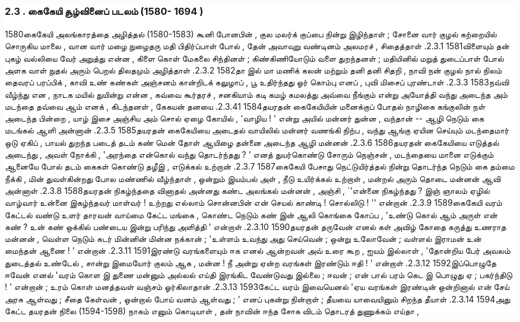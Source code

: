 ### 2.3 . கைகேயி சூழ்வினைப் படலம் (1580- 1694 )

1580கைகேயி அலங்காரத்தை அழித்தல் (1580-1583)
கூனி போனபின் , குல மலர்க் குப்பை நின்று இழிந்தாள் ;
சோனை வார் குழல் கற்றையில் சொருகிய மாலை ,
வான வார் மழை நுழைதரு மதி பிதிர்ப்பாள் போல் ,
தேன் அவாவுறு வண்டினம் அலமரச் , சிதைத்தாள் .2.3.1 1581விளையும் தன் புகழ் வல்லியை வேர் அறுத்து என்ன ,
கிளை கொள் மேகலை சிந்தினள் ; கிண்கிணியோடும்
வளை துறந்தனள் ; மதியினில் மறுத் துடைப்பாள் போல்
அளக வாள் நுதல் அரும் பெறல் திலதமும் அழித்தாள் .2.3.2 1582தா இல் மா மணிக் கலன் மற்றும் தனி தனி சிதறி ,
நாவி நன் குழல் நால் நிலம் தைவரப் பரப்பிக் ,
காவி உண் கண்கள் அஞ்சனம் கான்றிடக் கலுழாப் ,
பூ உதிர்ந்தது ஓர் கொம்பு எனப் , புவி மிசைப் புரண்டாள் .2.3.3 1583நவ்வி வீழ்ந்து என , நாடக
மயில் துயின்று என்ன ,
கவ்வை கூர்தரச் , சனகியாம்
கடி கமழ் கமலத்து
அவ்வை நீங்கும் என்று அயோத்தி வந்து
அடைந்த அம் மடந்தை
தவ்வை ஆம் எனக் , கிடந்தனள் ,
கேகயன் தனயை .2.3.41 1584தயரதன் கைகேயியின் மனைக்குப் போதல்
நாழிகை கங்குலின் நள் அடைந்த பின்றை ,
யாழ் இசை அஞ்சிய அம் சொல் ஏழை கோயில் ,
'வாழிய ! ' என்று அயில் மன்னர் துன்ன , வந்தான் --
ஆழி நெடும் கை மடங்கல் ஆளி அன்னான் .2.3.5 1585தயரதன் கைகேயியை அடைதல்
வாயிலில் மன்னர் வணங்கி நிற்ப , வந்து ஆங்கு
ஏயின செய்யும் மடந்தைமார் ஒடு ஏகிப் ,
பாயல் துறந்த படைத் தடம் கண் மென் தோள்
ஆயிழை தன்னை அடைந்த ஆழி மன்னன் .2.3.6 1586தயரதன் கைகேயியை எடுத்தல்
அடைந்து , அவள் நோக்கி , 'அரந்தை என்கொல் வந்து
தொடர்ந்தது ? ' எனத் துயர்கொண்டு சோரும் நெஞ்சன் ,
மடந்தையை மானை எடுக்கும் ஆனையே போல்
தடம் கைகள் கொண்டு தழீஇ , எடுக்கல் உற்றான் .2.3.7 1587கைகேயி பேசாது நெட்டுயிர்த்தல்
நின்று தொடர்ந்த நெடும் கை தம்மை நீக்கி ,
மின் துவள்கின்றது போல மண்ணில் வீழ்ந்தாள் ,
ஒன்றும் இயம்பல் அள் , நீடு உயிர்க்கல் உற்றாள் ,
மன்றல் அரும் தொடை மன்னன் ஆவி அன்னாள் .2.3.8 1588தயரதன் நிகழ்ந்ததை வினாதல்
அன்னது கண்ட அலங்கல் மன்னன் , அஞ்சி ,
`'என்னை நிகழ்ந்தது ? இஞ் ஞாலம் ஏழில் வாழ்வார்
உன்னை இகழ்ந்தவர் மாள்வர் ! உற்றது எல்லாம்
சொன்னபின் என் செயல் காண்டி ! சொல்லிடு ! '' என்றான் .2.3.9 1589கைகேயி வரம் கேட்டல்
வண்டு உளர் தாரவன் வாய்மை கேட்ட மங்கை ,
கொண்ட நெடும் கண் இன் ஆலி கொங்கை கோப்ப ,
'உண்டு கொல் ஆம் அருள் என் கண் ? உன் கண் ஒக்கில்
பண்டைய இன்று பரிந்து அளித்தி ' என்றாள் .2.3.10 1590தயரதன் தருவேன் எனல்
கள் அவிழ் கோதை கருத்து உணராத மன்னன் ,
வெள்ள நெடும் சுடர் மின்னின் மின்ன நக்கான் ;
'உள்ளம் உவந்து அது செய்வென் ; ஒன்று உலோவேன் ;
வள்ளல் இராமன் உன் மைந்தன் ஆணை ! ' என்றான் .2.3.11 1591இரண்டு வரங்களையும் ஈக எனல்
ஆன்றவன் அவ் உரை கூற , ஐயம் இல்லாள் ,
'தோன்றிய பேர் அவலம் துடைத்தல் உண்டேல் ,
சான்று இமையோர் குலம் ஆக , மன்ன ! நீ அன்று
ஏன்ற வரங்கள் இரண்டும் ஈதி ! ' என்றாள் .2.3.12 1592இப்பொழுதே ஈவேன் எனல்
'வரம் கொள இ துணை மன்னும் அல்லல் எய்தி
இரங்கிட வேண்டுவது இல்லை ; ஈவன் ; என் பால்
பரம் கெட இ பொழுது ஏ ; பகர்ந்திடு ! ' என்றான் ;
உரம் கொள் மனத்தவள் வஞ்சம் ஓர்கிலாதான் .2.3.13 1593கேட்ட வரம் இவையெனல்
'ஏய வரங்கள் இரண்டின் ஒன்றினால் என்
சேய் அரசு ஆள்வது ; சீதை கேள்வன் , ஒன்றால்
போய் வனம் ஆள்வது ; ' எனப் புகன்று நின்றாள் ;
தீயவை யாவையினும் சிறந்த தீயாள் .2.3.14 1594அது கேட்ட தயரதன் நிலை (1594-1598)
நாகம் எனும் கொடியாள் , தன் நாவின் ஈந்த
சோக விடம் தொடரத் துணுக்கம் எய்தா ,